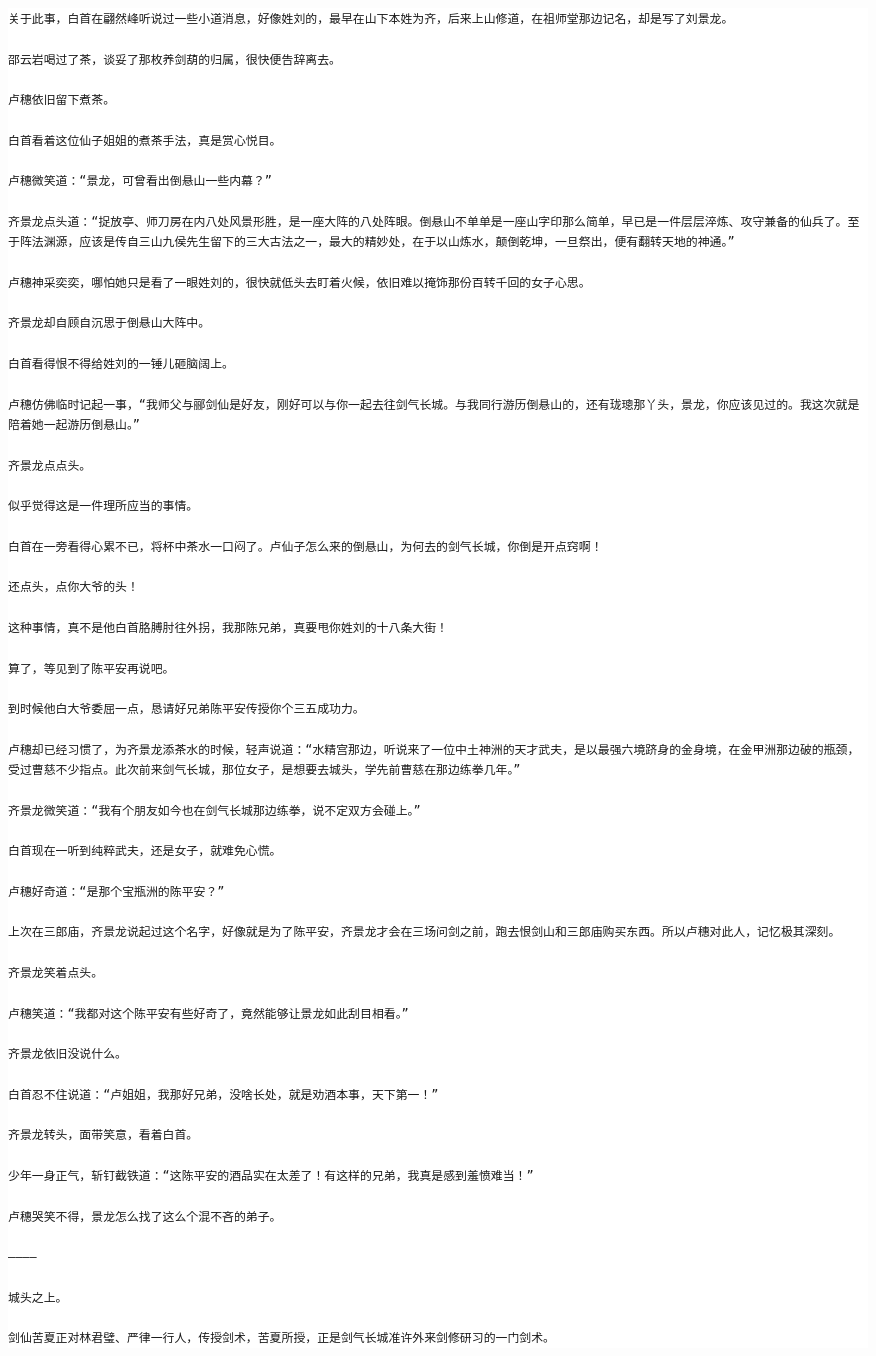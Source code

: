     关于此事，白首在翩然峰听说过一些小道消息，好像姓刘的，最早在山下本姓为齐，后来上山修道，在祖师堂那边记名，却是写了刘景龙。

    邵云岩喝过了茶，谈妥了那枚养剑葫的归属，很快便告辞离去。

    卢穗依旧留下煮茶。

    白首看着这位仙子姐姐的煮茶手法，真是赏心悦目。

    卢穗微笑道：“景龙，可曾看出倒悬山一些内幕？”

    齐景龙点头道：“捉放亭、师刀房在内八处风景形胜，是一座大阵的八处阵眼。倒悬山不单单是一座山字印那么简单，早已是一件层层淬炼、攻守兼备的仙兵了。至于阵法渊源，应该是传自三山九侯先生留下的三大古法之一，最大的精妙处，在于以山炼水，颠倒乾坤，一旦祭出，便有翻转天地的神通。”

    卢穗神采奕奕，哪怕她只是看了一眼姓刘的，很快就低头去盯着火候，依旧难以掩饰那份百转千回的女子心思。

    齐景龙却自顾自沉思于倒悬山大阵中。

    白首看得恨不得给姓刘的一锤儿砸脑阔上。

    卢穗仿佛临时记起一事，“我师父与郦剑仙是好友，刚好可以与你一起去往剑气长城。与我同行游历倒悬山的，还有珑璁那丫头，景龙，你应该见过的。我这次就是陪着她一起游历倒悬山。”

    齐景龙点点头。

    似乎觉得这是一件理所应当的事情。

    白首在一旁看得心累不已，将杯中茶水一口闷了。卢仙子怎么来的倒悬山，为何去的剑气长城，你倒是开点窍啊！

    还点头，点你大爷的头！

    这种事情，真不是他白首胳膊肘往外拐，我那陈兄弟，真要甩你姓刘的十八条大街！

    算了，等见到了陈平安再说吧。

    到时候他白大爷委屈一点，恳请好兄弟陈平安传授你个三五成功力。

    卢穗却已经习惯了，为齐景龙添茶水的时候，轻声说道：“水精宫那边，听说来了一位中土神洲的天才武夫，是以最强六境跻身的金身境，在金甲洲那边破的瓶颈，受过曹慈不少指点。此次前来剑气长城，那位女子，是想要去城头，学先前曹慈在那边练拳几年。”

    齐景龙微笑道：“我有个朋友如今也在剑气长城那边练拳，说不定双方会碰上。”

    白首现在一听到纯粹武夫，还是女子，就难免心慌。

    卢穗好奇道：“是那个宝瓶洲的陈平安？”

    上次在三郎庙，齐景龙说起过这个名字，好像就是为了陈平安，齐景龙才会在三场问剑之前，跑去恨剑山和三郎庙购买东西。所以卢穗对此人，记忆极其深刻。

    齐景龙笑着点头。

    卢穗笑道：“我都对这个陈平安有些好奇了，竟然能够让景龙如此刮目相看。”

    齐景龙依旧没说什么。

    白首忍不住说道：“卢姐姐，我那好兄弟，没啥长处，就是劝酒本事，天下第一！”

    齐景龙转头，面带笑意，看着白首。

    少年一身正气，斩钉截铁道：“这陈平安的酒品实在太差了！有这样的兄弟，我真是感到羞愤难当！”

    卢穗哭笑不得，景龙怎么找了这么个混不吝的弟子。

    ————

    城头之上。

    剑仙苦夏正对林君璧、严律一行人，传授剑术，苦夏所授，正是剑气长城准许外来剑修研习的一门剑术。
